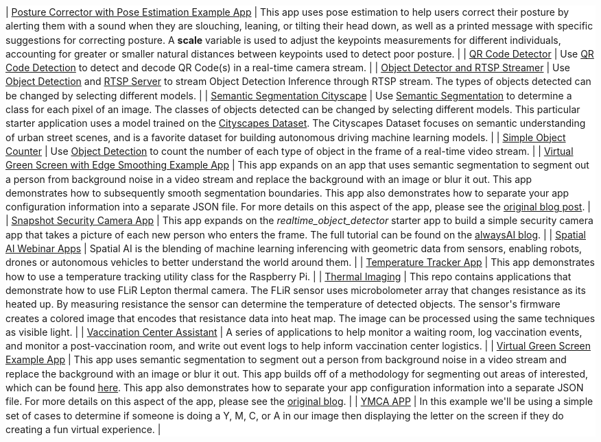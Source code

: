 | [Posture Corrector with Pose Estimation Example App](https://github.com/alwaysai/posture-corrector) | This app uses pose estimation to help users correct their posture by alerting them with a sound when they are slouching, leaning, or tilting their head down, as well as a printed message with specific suggestions for correcting posture. A **scale** variable is used to adjust the keypoints measurements for different individuals, accounting for greater or smaller natural distances between keypoints used to detect poor posture. |
| [QR Code Detector](https://github.com/alwaysai/qrcode-detector) | Use [QR Code Detection](https://alwaysai.co/docs/edgeiq_api/qrcode_detection.html) to detect and decode QR Code(s) in a real-time camera stream. |
| [Object Detector and RTSP Streamer](https://github.com/alwaysai/RTSP-Server) | Use [Object Detection](https://alwaysai.co/docs/application_development/core_computer_vision_services.html#object-detection) and [RTSP Server](https://alwaysai.co/docs/edgeiq_api/video_writer.html?highlight=rtsp#edgeiq.rtsp_video_writer.RtspVideoWriter) to stream Object Detection Inference through RTSP stream. The types of objects detected can be changed by selecting different models. |
| [Semantic Segmentation Cityscape](https://github.com/alwaysai/semantic-segmentation-cityscape) | Use [Semantic Segmentation](https://alwaysai.co/docs/application_development/core_computer_vision_services.html#semantic-segmentation) to determine a class for each pixel of an image. The classes of objects detected can be changed by selecting different models. This particular starter application uses a model trained on the [Cityscapes Dataset](https://www.cityscapes-dataset.com/). The Cityscapes Dataset focuses on semantic understanding of urban street scenes, and is a favorite dataset for building autonomous driving machine learning models. |
| [Simple Object Counter](https://github.com/alwaysai/simple-object-counter) | Use [Object Detection](https://alwaysai.co/docs/application_development/core_computer_vision_services.html#object-detection) to count the number of each type of object in the frame of a real-time video stream. |
| [Virtual Green Screen with Edge Smoothing Example App](https://github.com/alwaysai/smooth-semantic-segmentation) | This app expands on an app that uses semantic segmentation to segment out a person from background noise in a video stream and replace the background with an image or blur it out. This app demonstrates how to subsequently smooth segmentation boundaries. This app also demonstrates how to separate your app configuration information into a separate JSON file. For more details on this aspect of the app, please see the [original blog post](https://medium.com/@jalakoo_83320/using-a-computer-vision-classifier-to-sort-images-333d5090c0b4). |
| [Snapshot Security Camera App](https://github.com/alwaysai/snapshot-security-camera) | This app expands on the *realtime_object_detector* starter app to build a simple security camera app that takes a picture of each new person who enters the frame. The full tutorial can be found on the [alwaysAI blog](https://alwaysai.co/resources/tutorials/detect-people-using-object-detection). |
| [Spatial AI Webinar Apps](https://github.com/alwaysai/spatial-ai-webinar-repo) | Spatial AI is the blending of machine learning inferencing with geometric data from sensors, enabling robots, drones or autonomous vehicles to better understand the world around them. |
| [Temperature Tracker App](https://github.com/alwaysai/temperature-tracker) | This app demonstrates how to use a temperature tracking utility class for the Raspberry Pi.  |
| [Thermal Imaging](https://github.com/alwaysai/thermal-imaging) | This repo contains applications that demonstrate how to use FLiR Lepton thermal camera.  The FLiR sensor uses microbolometer array that changes resistance as its heated up.  By measuring resistance the sensor can determine the temperature of detected objects.  The sensor's firmware creates a colored image that encodes that resistance data into heat map.  The image can be processed using the same techniques as visible light. |
| [Vaccination Center Assistant](https://github.com/alwaysai/vaccination-center-assistant) | A series of applications to help monitor a waiting room, log vaccination events, and monitor a post-vaccination room, and write out event logs to help inform vaccination center logistics. |
| [Virtual Green Screen Example App](https://github.com/alwaysai/virtual-green-screen) | This app uses semantic segmentation to segment out a person from background noise in a video stream and replace the background with an image or blur it out. This app builds off of a methodology for segmenting out areas of interested, which can be found [here](https://alwaysai.co/resources/tutorials/how-to-detect-pedestrians-and-bicyclists-in-a-cityscape-video). This app also demonstrates how to separate your app configuration information into a separate JSON file. For more details on this aspect of the app, please see the [original blog](https://medium.com/@jalakoo_83320/using-a-computer-vision-classifier-to-sort-images-333d5090c0b4). |
| [YMCA APP](https://github.com/alwaysai/ymca-app) | In this example we'll be using a simple set of cases to determine if someone is doing a Y, M, C, or A in our image then displaying the letter on the screen if they do creating a fun virtual experience. |
